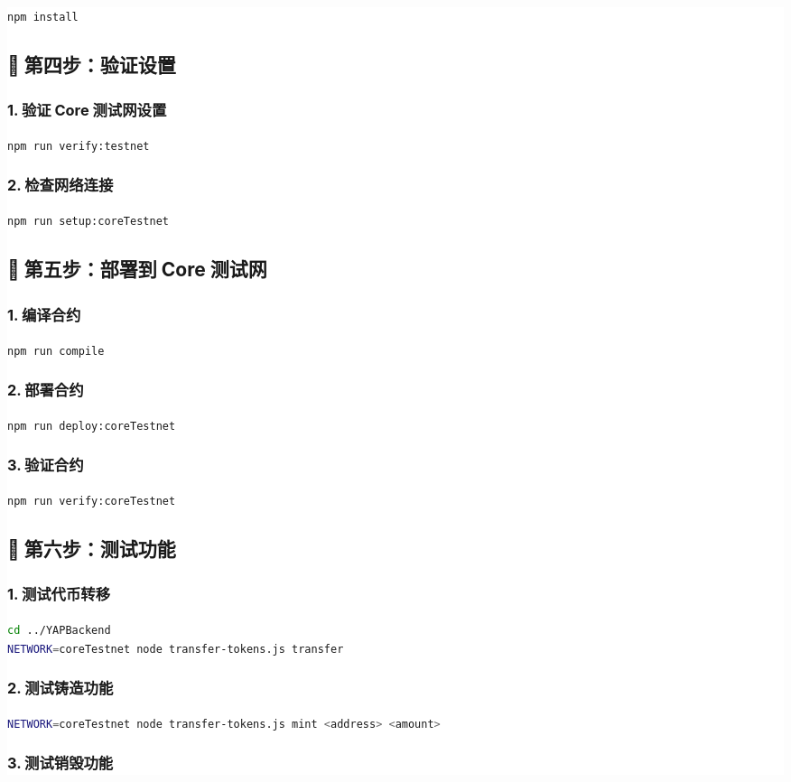 ```bash
npm install
```

## 🚀 第四步：验证设置

### 1. 验证 Core 测试网设置

```bash
npm run verify:testnet
```

### 2. 检查网络连接

```bash
npm run setup:coreTestnet
```

## 🚀 第五步：部署到 Core 测试网

### 1. 编译合约

```bash
npm run compile
```

### 2. 部署合约

```bash
npm run deploy:coreTestnet
```

### 3. 验证合约

```bash
npm run verify:coreTestnet
```

## 🧪 第六步：测试功能

### 1. 测试代币转移

```bash
cd ../YAPBackend
NETWORK=coreTestnet node transfer-tokens.js transfer
```

### 2. 测试铸造功能

```bash
NETWORK=coreTestnet node transfer-tokens.js mint <address> <amount>
```

### 3. 测试销毁功能
